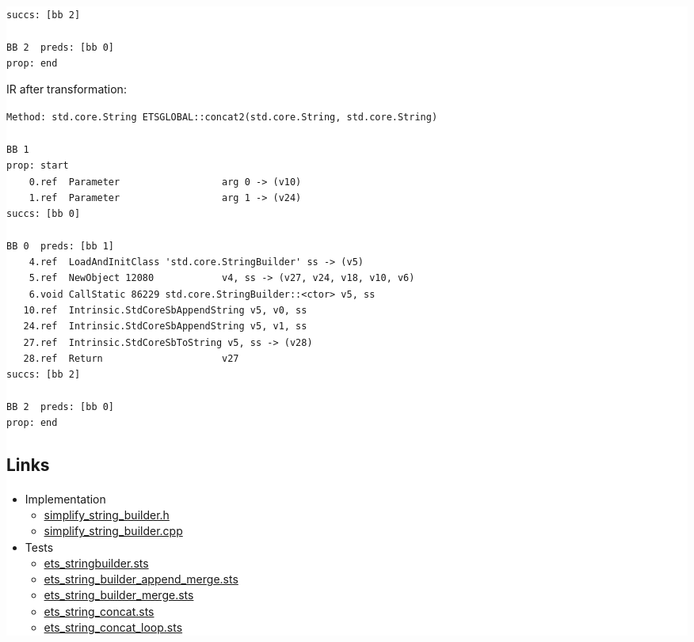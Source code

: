 ```
succs: [bb 2]

BB 2  preds: [bb 0]
prop: end
```
IR after transformation:
```
Method: std.core.String ETSGLOBAL::concat2(std.core.String, std.core.String)

BB 1
prop: start
    0.ref  Parameter                  arg 0 -> (v10)
    1.ref  Parameter                  arg 1 -> (v24)
succs: [bb 0]

BB 0  preds: [bb 1]
    4.ref  LoadAndInitClass 'std.core.StringBuilder' ss -> (v5)
    5.ref  NewObject 12080            v4, ss -> (v27, v24, v18, v10, v6)
    6.void CallStatic 86229 std.core.StringBuilder::<ctor> v5, ss
   10.ref  Intrinsic.StdCoreSbAppendString v5, v0, ss
   24.ref  Intrinsic.StdCoreSbAppendString v5, v1, ss
   27.ref  Intrinsic.StdCoreSbToString v5, ss -> (v28)
   28.ref  Return                     v27
succs: [bb 2]

BB 2  preds: [bb 0]
prop: end
```

## Links

* Implementation
    * [simplify_string_builder.h](../optimizer/optimizations/simplify_string_builder.h)
    * [simplify_string_builder.cpp](../optimizer/optimizations/simplify_string_builder.cpp)
* Tests
    * [ets_stringbuilder.sts](../../plugins/ets/tests/checked/ets_stringbuilder.sts)
    * [ets_string_builder_append_merge.sts](../../plugins/ets/tests/checked/ets_string_builder_append_merge.sts)
    * [ets_string_builder_merge.sts](../../plugins/ets/tests/checked/ets_string_builder_merge.sts)
    * [ets_string_concat.sts](../../plugins/ets/tests/checked/ets_string_concat.sts)
    * [ets_string_concat_loop.sts](../../plugins/ets/tests/checked/ets_string_concat_loop.sts)
